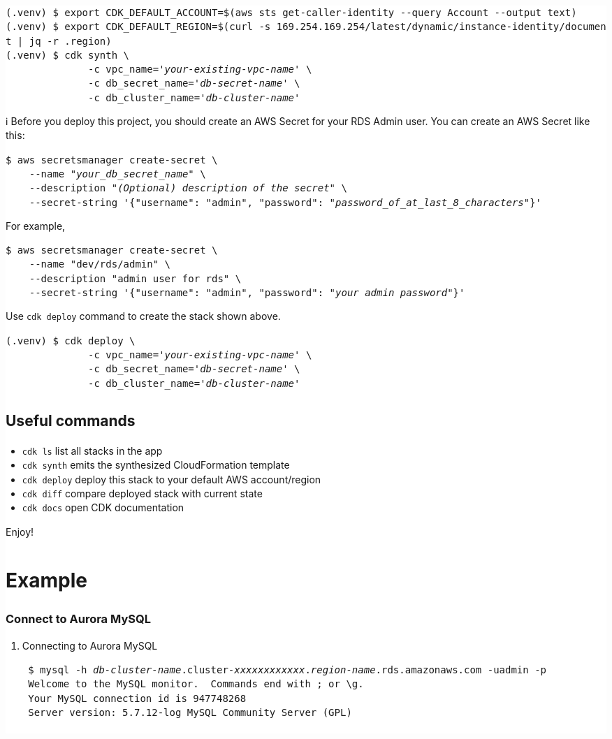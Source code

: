 <pre>
(.venv) $ export CDK_DEFAULT_ACCOUNT=$(aws sts get-caller-identity --query Account --output text)
(.venv) $ export CDK_DEFAULT_REGION=$(curl -s 169.254.169.254/latest/dynamic/instance-identity/document | jq -r .region)
(.venv) $ cdk synth \
              -c vpc_name='<i>your-existing-vpc-name</i>' \
              -c db_secret_name='<i>db-secret-name</i>' \
              -c db_cluster_name='<i>db-cluster-name</i>'
</pre>

:information_source: Before you deploy this project, you should create an AWS Secret for your RDS Admin user. You can create an AWS Secret like this:

<pre>
$ aws secretsmanager create-secret \
    --name <i>"your_db_secret_name"</i> \
    --description "<i>(Optional) description of the secret</i>" \
    --secret-string '{"username": "admin", "password": <i>"password_of_at_last_8_characters"</i>}'
</pre>

For example,

<pre>
$ aws secretsmanager create-secret \
    --name "dev/rds/admin" \
    --description "admin user for rds" \
    --secret-string '{"username": "admin", "password": <i>"your admin password"</i>}'
</pre>

Use `cdk deploy` command to create the stack shown above.

<pre>
(.venv) $ cdk deploy \
              -c vpc_name='<i>your-existing-vpc-name</i>' \
              -c db_secret_name='<i>db-secret-name</i>' \
              -c db_cluster_name='<i>db-cluster-name</i>'
</pre>

## Useful commands

 * `cdk ls`          list all stacks in the app
 * `cdk synth`       emits the synthesized CloudFormation template
 * `cdk deploy`      deploy this stack to your default AWS account/region
 * `cdk diff`        compare deployed stack with current state
 * `cdk docs`        open CDK documentation

Enjoy!

# Example
### Connect to Aurora MySQL
1. Connecting to Aurora MySQL

    <pre>
    $ mysql -h <i>db-cluster-name</i>.cluster-<i>xxxxxxxxxxxx</i>.<i>region-name</i>.rds.amazonaws.com -uadmin -p
    Welcome to the MySQL monitor.  Commands end with ; or \g.
    Your MySQL connection id is 947748268
    Server version: 5.7.12-log MySQL Community Server (GPL)

